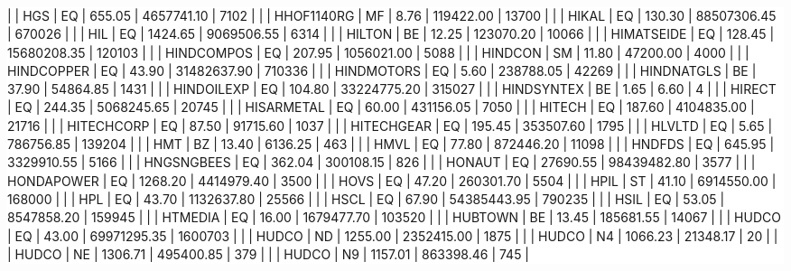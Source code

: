 |  | HGS | EQ | 655.05 | 4657741.10 | 7102 |
|  | HHOF1140RG | MF | 8.76 | 119422.00 | 13700 |
|  | HIKAL | EQ | 130.30 | 88507306.45 | 670026 |
|  | HIL | EQ | 1424.65 | 9069506.55 | 6314 |
|  | HILTON | BE | 12.25 | 123070.20 | 10066 |
|  | HIMATSEIDE | EQ | 128.45 | 15680208.35 | 120103 |
|  | HINDCOMPOS | EQ | 207.95 | 1056021.00 | 5088 |
|  | HINDCON | SM | 11.80 | 47200.00 | 4000 |
|  | HINDCOPPER | EQ | 43.90 | 31482637.90 | 710336 |
|  | HINDMOTORS | EQ | 5.60 | 238788.05 | 42269 |
|  | HINDNATGLS | BE | 37.90 | 54864.85 | 1431 |
|  | HINDOILEXP | EQ | 104.80 | 33224775.20 | 315027 |
|  | HINDSYNTEX | BE | 1.65 | 6.60 | 4 |
|  | HIRECT | EQ | 244.35 | 5068245.65 | 20745 |
|  | HISARMETAL | EQ | 60.00 | 431156.05 | 7050 |
|  | HITECH | EQ | 187.60 | 4104835.00 | 21716 |
|  | HITECHCORP | EQ | 87.50 | 91715.60 | 1037 |
|  | HITECHGEAR | EQ | 195.45 | 353507.60 | 1795 |
|  | HLVLTD | EQ | 5.65 | 786756.85 | 139204 |
|  | HMT | BZ | 13.40 | 6136.25 | 463 |
|  | HMVL | EQ | 77.80 | 872446.20 | 11098 |
|  | HNDFDS | EQ | 645.95 | 3329910.55 | 5166 |
|  | HNGSNGBEES | EQ | 362.04 | 300108.15 | 826 |
|  | HONAUT | EQ | 27690.55 | 98439482.80 | 3577 |
|  | HONDAPOWER | EQ | 1268.20 | 4414979.40 | 3500 |
|  | HOVS | EQ | 47.20 | 260301.70 | 5504 |
|  | HPIL | ST | 41.10 | 6914550.00 | 168000 |
|  | HPL | EQ | 43.70 | 1132637.80 | 25566 |
|  | HSCL | EQ | 67.90 | 54385443.95 | 790235 |
|  | HSIL | EQ | 53.05 | 8547858.20 | 159945 |
|  | HTMEDIA | EQ | 16.00 | 1679477.70 | 103520 |
|  | HUBTOWN | BE | 13.45 | 185681.55 | 14067 |
|  | HUDCO | EQ | 43.00 | 69971295.35 | 1600703 |
|  | HUDCO | ND | 1255.00 | 2352415.00 | 1875 |
|  | HUDCO | N4 | 1066.23 | 21348.17 | 20 |
|  | HUDCO | NE | 1306.71 | 495400.85 | 379 |
|  | HUDCO | N9 | 1157.01 | 863398.46 | 745 |
